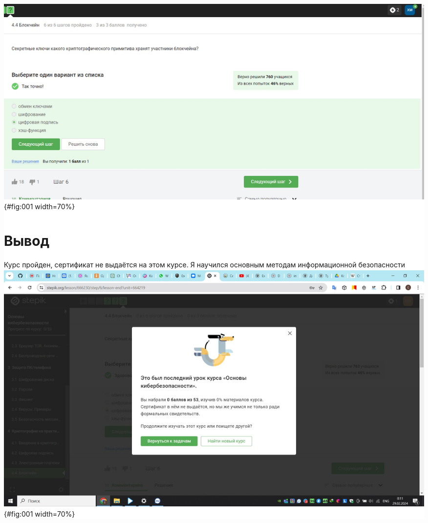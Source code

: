 ![Рис. 3](image/53.jpg){#fig:001 width=70%}


# Вывод

Курс пройден, сертификат не выдаётся на этом курсе. Я научился основным методам информационной безопасности
![Прохождение курса](image/54.jpg){#fig:001 width=70%}

